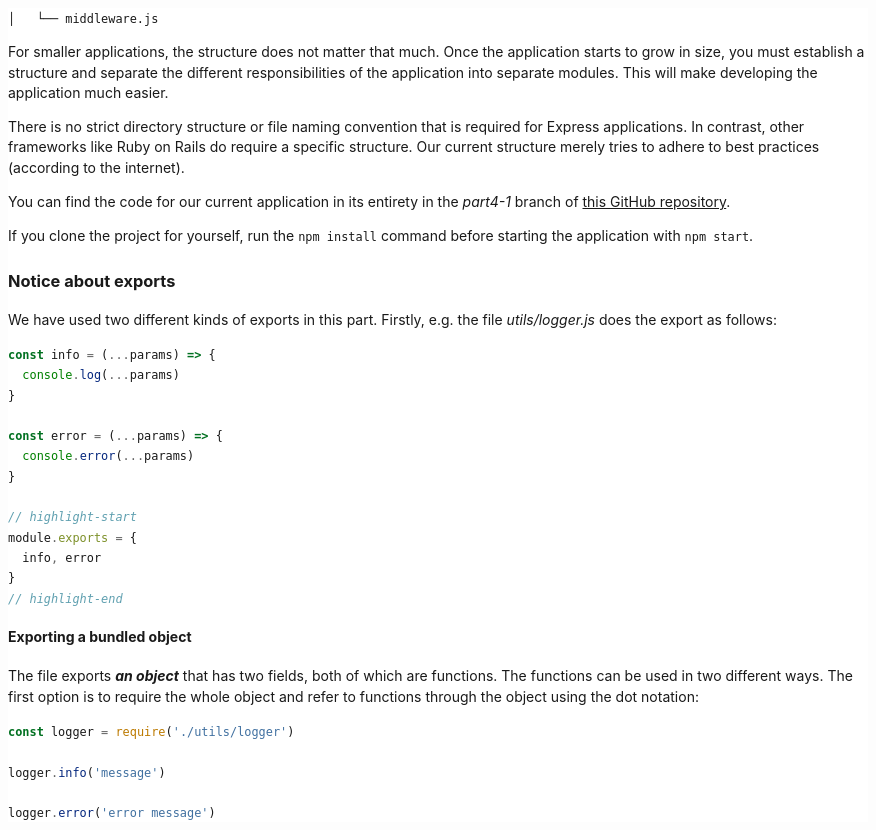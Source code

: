 ```bash
│   └── middleware.js  
```

For smaller applications, the structure does not matter that much.
Once the application starts to grow in size, you must establish a structure
and separate the different responsibilities of the application into separate modules.
This will make developing the application much easier.

There is no strict directory structure or file naming convention that is required for Express applications.
In contrast, other frameworks like Ruby on Rails do require a specific structure.
Our current structure merely tries to adhere to best practices (according to the internet).

You can find the code for our current application in its entirety in the *part4-1* branch of
[this GitHub repository](https://github.com/comp227/part3-tasks-backend/tree/part4-1).

If you clone the project for yourself, run the `npm install` command before starting the application with `npm start`.

### Notice about exports

We have used two different kinds of exports in this part.
Firstly, e.g. the file *utils/logger.js* does the export as follows:

```js
const info = (...params) => {
  console.log(...params)
}

const error = (...params) => {
  console.error(...params)
}

// highlight-start
module.exports = {
  info, error
}
// highlight-end
```

#### Exporting a bundled object

The file exports ***an object*** that has two fields, both of which are functions.
The functions can be used in two different ways.
The first option is to require the whole object and refer to functions through the object using the dot notation:

```js
const logger = require('./utils/logger')

logger.info('message')

logger.error('error message')
```
